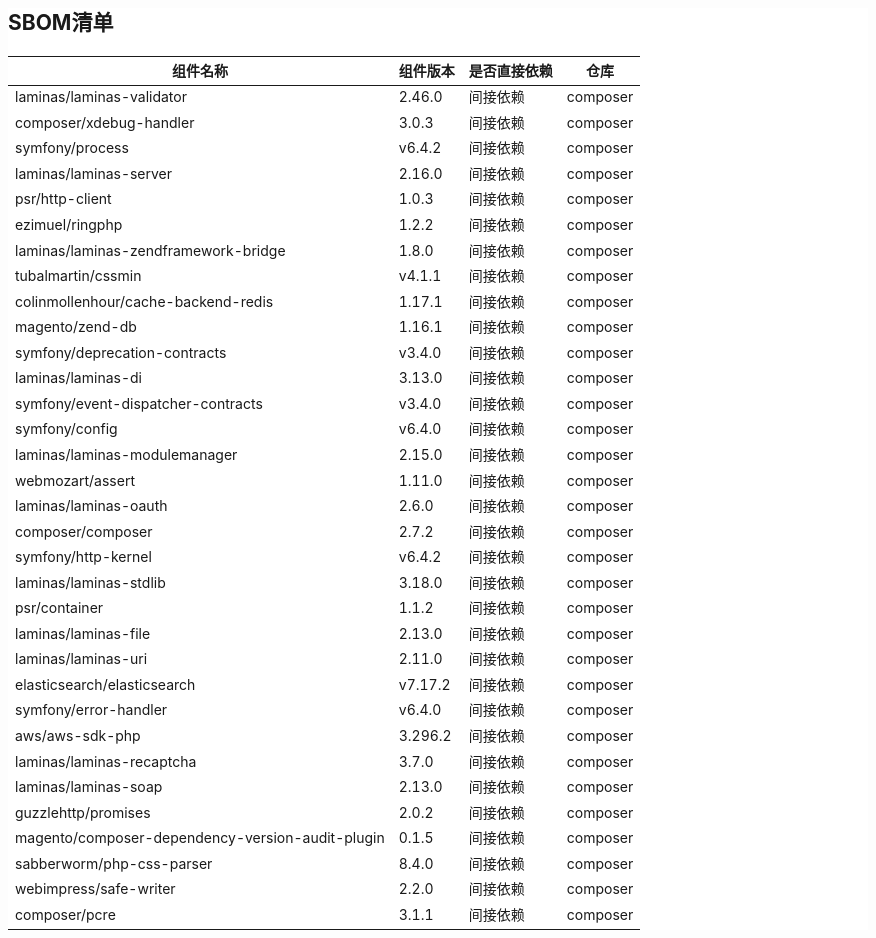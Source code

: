 


## SBOM清单

| 组件名称 | 组件版本 | 是否直接依赖 | 仓库 |
| -------- | -------- | ------------ | ---- |
|laminas/laminas-validator|2.46.0|间接依赖|composer|
|composer/xdebug-handler|3.0.3|间接依赖|composer|
|symfony/process|v6.4.2|间接依赖|composer|
|laminas/laminas-server|2.16.0|间接依赖|composer|
|psr/http-client|1.0.3|间接依赖|composer|
|ezimuel/ringphp|1.2.2|间接依赖|composer|
|laminas/laminas-zendframework-bridge|1.8.0|间接依赖|composer|
|tubalmartin/cssmin|v4.1.1|间接依赖|composer|
|colinmollenhour/cache-backend-redis|1.17.1|间接依赖|composer|
|magento/zend-db|1.16.1|间接依赖|composer|
|symfony/deprecation-contracts|v3.4.0|间接依赖|composer|
|laminas/laminas-di|3.13.0|间接依赖|composer|
|symfony/event-dispatcher-contracts|v3.4.0|间接依赖|composer|
|symfony/config|v6.4.0|间接依赖|composer|
|laminas/laminas-modulemanager|2.15.0|间接依赖|composer|
|webmozart/assert|1.11.0|间接依赖|composer|
|laminas/laminas-oauth|2.6.0|间接依赖|composer|
|composer/composer|2.7.2|间接依赖|composer|
|symfony/http-kernel|v6.4.2|间接依赖|composer|
|laminas/laminas-stdlib|3.18.0|间接依赖|composer|
|psr/container|1.1.2|间接依赖|composer|
|laminas/laminas-file|2.13.0|间接依赖|composer|
|laminas/laminas-uri|2.11.0|间接依赖|composer|
|elasticsearch/elasticsearch|v7.17.2|间接依赖|composer|
|symfony/error-handler|v6.4.0|间接依赖|composer|
|aws/aws-sdk-php|3.296.2|间接依赖|composer|
|laminas/laminas-recaptcha|3.7.0|间接依赖|composer|
|laminas/laminas-soap|2.13.0|间接依赖|composer|
|guzzlehttp/promises|2.0.2|间接依赖|composer|
|magento/composer-dependency-version-audit-plugin|0.1.5|间接依赖|composer|
|sabberworm/php-css-parser|8.4.0|间接依赖|composer|
|webimpress/safe-writer|2.2.0|间接依赖|composer|
|composer/pcre|3.1.1|间接依赖|composer|